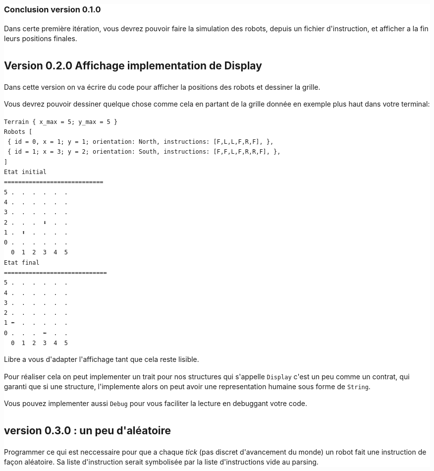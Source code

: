 ### Conclusion version 0.1.0

Dans certe première itération, vous devrez pouvoir faire la simulation des robots,
depuis un fichier d'instruction, et afficher a la fin leurs positions finales.

## Version 0.2.0 Affichage implementation de Display

Dans cette version on va écrire du code pour afficher la positions des robots et
dessiner la grille.

Vous devrez pouvoir dessiner quelque chose comme cela en partant de la grille
donnée en exemple plus haut dans votre terminal:

```txt
Terrain { x_max = 5; y_max = 5 }
Robots [
 { id = 0, x = 1; y = 1; orientation: North, instructions: [F,L,L,F,R,F], },
 { id = 1; x = 3; y = 2; orientation: South, instructions: [F,F,L,F,R,R,F], },
]
Etat initial
============================
5 .  .  .  .  .  .
4 .  .  .  .  .  .
3 .  .  .  .  .  .
2 .  .  .  ⬇  .  .
1 .  ⬆  .  .  .  .
0 .  .  .  .  .  .
  0  1  2  3  4  5
Etat final
=============================
5 .  .  .  .  .  .
4 .  .  .  .  .  .
3 .  .  .  .  .  .
2 .  .  .  .  .  .
1 ⬅  .  .  .  .  .
0 .  .  .  ⬅  .  .
  0  1  2  3  4  5
```

Libre a vous d'adapter l'affichage tant que cela reste lisible.

Pour réaliser cela on peut implementer un trait pour nos structures qui s'appelle
`Display` c'est un peu comme un contrat, qui garanti que si une structure,
l'implemente alors on peut avoir une representation humaine sous forme de `String`.

Vous pouvez implementer aussi `Debug` pour vous faciliter la lecture en debuggant
votre code.

## version 0.3.0 : un peu d'aléatoire

Programmer ce qui est neccessaire pour que a chaque *tick* (pas discret d'avancement du monde)
un robot fait une instruction de façon aléatoire. Sa liste d'instruction serait symbolisée
par la liste d'instructions vide au parsing.
